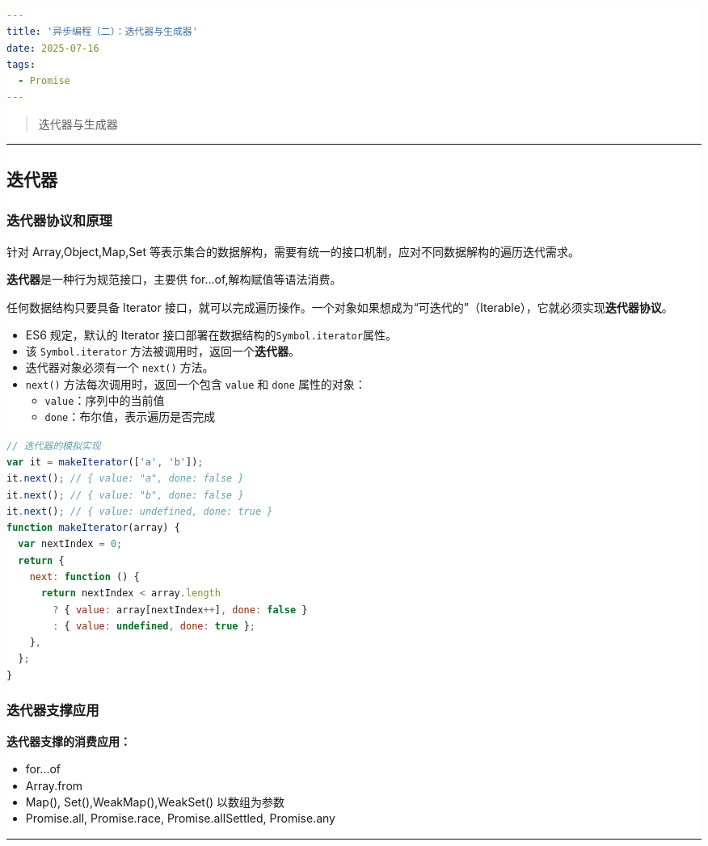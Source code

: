 ```yaml
---
title: '异步编程（二）：迭代器与生成器'
date: 2025-07-16
tags:
  - Promise
---
```


> 迭代器与生成器
---

## 迭代器

### 迭代器协议和原理

针对 Array,Object,Map,Set 等表示集合的数据解构，需要有统一的接口机制，应对不同数据解构的遍历迭代需求。

**迭代器**是一种行为规范接口，主要供 for...of,解构赋值等语法消费。

任何数据结构只要具备 Iterator 接口，就可以完成遍历操作。一个对象如果想成为“可迭代的”（Iterable），它就必须实现**迭代器协议**。

- ES6 规定，默认的 Iterator 接口部署在数据结构的`Symbol.iterator`属性。
- 该 `Symbol.iterator` 方法被调用时，返回一个**迭代器**。
- 迭代器对象必须有一个 `next()` 方法。
- `next()` 方法每次调用时，返回一个包含 `value` 和 `done` 属性的对象：
  - `value`：序列中的当前值
  - `done`：布尔值，表示遍历是否完成

```js
// 迭代器的模拟实现
var it = makeIterator(['a', 'b']);
it.next(); // { value: "a", done: false }
it.next(); // { value: "b", done: false }
it.next(); // { value: undefined, done: true }
function makeIterator(array) {
  var nextIndex = 0;
  return {
    next: function () {
      return nextIndex < array.length
        ? { value: array[nextIndex++], done: false }
        : { value: undefined, done: true };
    },
  };
}
```

### 迭代器支撑应用

**迭代器支撑的消费应用：**

- for...of
- Array.from
- Map(), Set(),WeakMap(),WeakSet() 以数组为参数
- Promise.all, Promise.race, Promise.allSettled, Promise.any

---